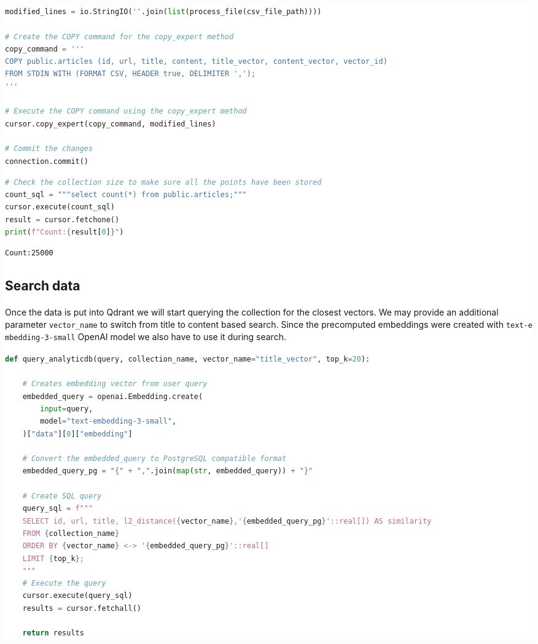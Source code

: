 ```python
modified_lines = io.StringIO(''.join(list(process_file(csv_file_path))))

# Create the COPY command for the copy_expert method
copy_command = '''
COPY public.articles (id, url, title, content, title_vector, content_vector, vector_id)
FROM STDIN WITH (FORMAT CSV, HEADER true, DELIMITER ',');
'''

# Execute the COPY command using the copy_expert method
cursor.copy_expert(copy_command, modified_lines)

# Commit the changes
connection.commit()
```


```python
# Check the collection size to make sure all the points have been stored
count_sql = """select count(*) from public.articles;"""
cursor.execute(count_sql)
result = cursor.fetchone()
print(f"Count:{result[0]}")

```

    Count:25000
    

## Search data

Once the data is put into Qdrant we will start querying the collection for the closest vectors. We may provide an additional parameter `vector_name` to switch from title to content based search. Since the precomputed embeddings were created with `text-embedding-3-small` OpenAI model we also have to use it during search.



```python
def query_analyticdb(query, collection_name, vector_name="title_vector", top_k=20):

    # Creates embedding vector from user query
    embedded_query = openai.Embedding.create(
        input=query,
        model="text-embedding-3-small",
    )["data"][0]["embedding"]

    # Convert the embedded_query to PostgreSQL compatible format
    embedded_query_pg = "{" + ",".join(map(str, embedded_query)) + "}"

    # Create SQL query
    query_sql = f"""
    SELECT id, url, title, l2_distance({vector_name},'{embedded_query_pg}'::real[]) AS similarity
    FROM {collection_name}
    ORDER BY {vector_name} <-> '{embedded_query_pg}'::real[]
    LIMIT {top_k};
    """
    # Execute the query
    cursor.execute(query_sql)
    results = cursor.fetchall()

    return results
```
